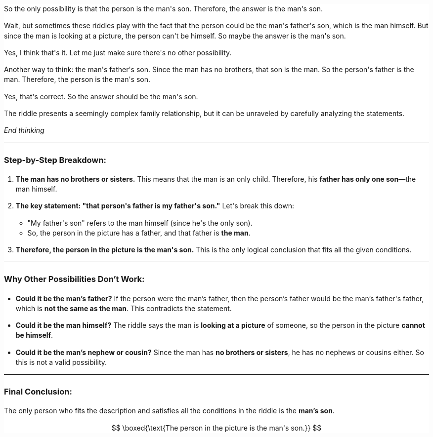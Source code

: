So the only possibility is that the person is the man's son. Therefore, the answer is the man's son.

Wait, but sometimes these riddles play with the fact that the person could be the man's father's son, which is the man himself. But since the man is looking at a picture, the person can't be himself. So maybe the answer is the man's son.

Yes, I think that's it. Let me just make sure there's no other possibility.

Another way to think: the man's father's son. Since the man has no brothers, that son is the man. So the person's father is the man. Therefore, the person is the man's son.

Yes, that's correct. So the answer should be the man's son.

The riddle presents a seemingly complex family relationship, but it can be unraveled by carefully analyzing the statements.

_End thinking_

---

### Step-by-Step Breakdown:

1. **The man has no brothers or sisters.**
   This means that the man is an only child. Therefore, his **father has only one son**—the man himself.

2. **The key statement: "that person's father is my father's son."**
   Let's break this down:
   - "My father's son" refers to the man himself (since he's the only son).
   - So, the person in the picture has a father, and that father is **the man**.

3. **Therefore, the person in the picture is the man's son.**
   This is the only logical conclusion that fits all the given conditions.

---

### Why Other Possibilities Don’t Work:

- **Could it be the man’s father?**
  If the person were the man’s father, then the person’s father would be the man’s father's father, which is **not the same as the man**. This contradicts the statement.

- **Could it be the man himself?**
  The riddle says the man is **looking at a picture** of someone, so the person in the picture **cannot be himself**.

- **Could it be the man’s nephew or cousin?**
  Since the man has **no brothers or sisters**, he has no nephews or cousins either. So this is not a valid possibility.

---

### Final Conclusion:

The only person who fits the description and satisfies all the conditions in the riddle is the **man’s son**.

$$
\boxed{\text{The person in the picture is the man's son.}}
$$
